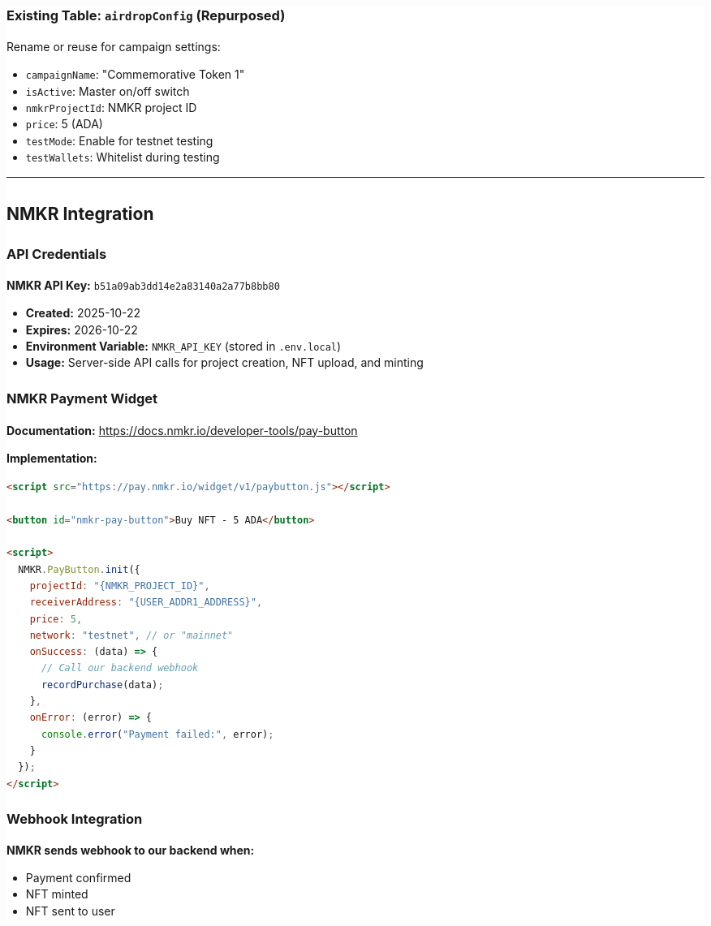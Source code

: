 ### Existing Table: `airdropConfig` (Repurposed)

Rename or reuse for campaign settings:
- `campaignName`: "Commemorative Token 1"
- `isActive`: Master on/off switch
- `nmkrProjectId`: NMKR project ID
- `price`: 5 (ADA)
- `testMode`: Enable for testnet testing
- `testWallets`: Whitelist during testing

---

## NMKR Integration

### API Credentials

**NMKR API Key:** `b51a09ab3dd14e2a83140a2a77b8bb80`
- **Created:** 2025-10-22
- **Expires:** 2026-10-22
- **Environment Variable:** `NMKR_API_KEY` (stored in `.env.local`)
- **Usage:** Server-side API calls for project creation, NFT upload, and minting

### NMKR Payment Widget

**Documentation:** https://docs.nmkr.io/developer-tools/pay-button

**Implementation:**
```html
<script src="https://pay.nmkr.io/widget/v1/paybutton.js"></script>

<button id="nmkr-pay-button">Buy NFT - 5 ADA</button>

<script>
  NMKR.PayButton.init({
    projectId: "{NMKR_PROJECT_ID}",
    receiverAddress: "{USER_ADDR1_ADDRESS}",
    price: 5,
    network: "testnet", // or "mainnet"
    onSuccess: (data) => {
      // Call our backend webhook
      recordPurchase(data);
    },
    onError: (error) => {
      console.error("Payment failed:", error);
    }
  });
</script>
```

### Webhook Integration

**NMKR sends webhook to our backend when:**
- Payment confirmed
- NFT minted
- NFT sent to user
